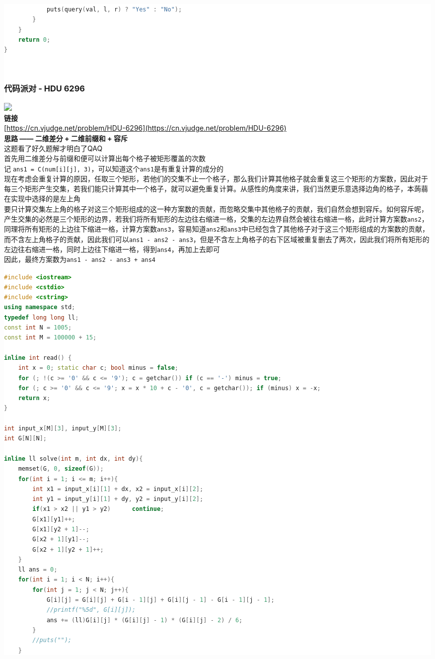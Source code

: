 ```cpp
            puts(query(val, l, r) ? "Yes" : "No");
        }
    }
    return 0;
}
```
<br>

### 代码派对 - HDU 6296
![](https://houzajblog-1252277898.cos.ap-chengdu.myqcloud.com/20181205%20Problem1205/%E4%BB%A3%E7%A0%81%E6%B4%BE%E5%AF%B9%20-%20HDU%206296.jpg)  
**链接**  
[https://cn.vjudge.net/problem/HDU-6296](https://cn.vjudge.net/problem/HDU-6296)  
**思路 —— 二维差分 + 二维前缀和 + 容斥**  
这题看了好久题解才明白了QAQ  
首先用二维差分与前缀和便可以计算出每个格子被矩形覆盖的次数  
记 `ans1 = C(num[i][j], 3)`，可以知道这个`ans1`是有重复计算的成分的  
现在考虑会重复计算的原因，任取三个矩形，若他们的交集不止一个格子，那么我们计算其他格子就会重复这三个矩形的方案数，因此对于每三个矩形产生交集，若我们能只计算其中一个格子，就可以避免重复计算。从感性的角度来讲，我们当然更乐意选择边角的格子，本蒟蒻在实现中选择的是左上角  
要只计算交集左上角的格子对这三个矩形组成的这一种方案数的贡献，而忽略交集中其他格子的贡献，我们自然会想到容斥。如何容斥呢，产生交集的必然是三个矩形的边界，若我们将所有矩形的左边往右缩进一格，交集的左边界自然会被往右缩进一格，此时计算方案数`ans2`，同理将所有矩形的上边往下缩进一格，计算方案数`ans3`，容易知道`ans2`和`ans3`中已经包含了其他格子对于这三个矩形组成的方案数的贡献，而不含左上角格子的贡献，因此我们可以`ans1 - ans2 - ans3`，但是不含左上角格子的右下区域被重复删去了两次，因此我们将所有矩形的左边往右缩进一格，同时上边往下缩进一格，得到`ans4`，再加上去即可  
因此，最终方案数为`ans1 - ans2 - ans3 + ans4`  
```cpp
#include <iostream>
#include <cstdio>
#include <cstring>
using namespace std;
typedef long long ll;
const int N = 1005;
const int M = 100000 + 15;

inline int read() {
    int x = 0; static char c; bool minus = false;
    for (; !(c >= '0' && c <= '9'); c = getchar()) if (c == '-') minus = true;
    for (; c >= '0' && c <= '9'; x = x * 10 + c - '0', c = getchar()); if (minus) x = -x;
    return x;
}

int input_x[M][3], input_y[M][3];
int G[N][N];

inline ll solve(int m, int dx, int dy){
    memset(G, 0, sizeof(G));
    for(int i = 1; i <= m; i++){
        int x1 = input_x[i][1] + dx, x2 = input_x[i][2];
        int y1 = input_y[i][1] + dy, y2 = input_y[i][2];
        if(x1 > x2 || y1 > y2)      continue;
        G[x1][y1]++;
        G[x1][y2 + 1]--;
        G[x2 + 1][y1]--;
        G[x2 + 1][y2 + 1]++;
    }
    ll ans = 0;
    for(int i = 1; i < N; i++){
        for(int j = 1; j < N; j++){
            G[i][j] = G[i][j] + G[i - 1][j] + G[i][j - 1] - G[i - 1][j - 1];
            //printf("%5d", G[i][j]);
            ans += (ll)G[i][j] * (G[i][j] - 1) * (G[i][j] - 2) / 6;
        }
        //puts("");
    }
```